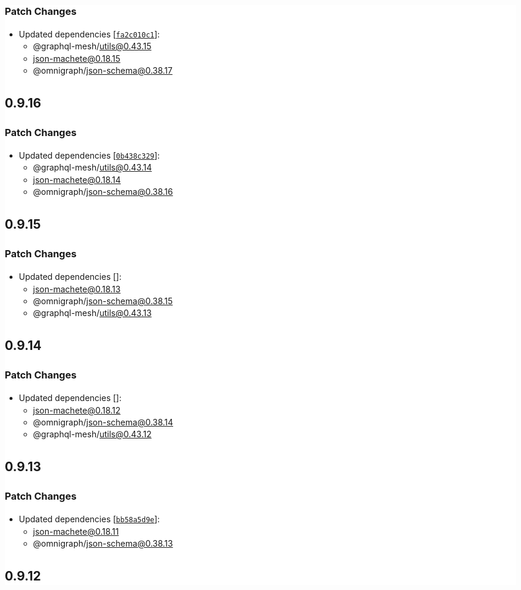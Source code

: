 ### Patch Changes

- Updated dependencies
  [[`fa2c010c1`](https://github.com/Urigo/graphql-mesh/commit/fa2c010c13f95ce401c345a1330d8fddabeebc17)]:
  - @graphql-mesh/utils@0.43.15
  - json-machete@0.18.15
  - @omnigraph/json-schema@0.38.17

## 0.9.16

### Patch Changes

- Updated dependencies
  [[`0b438c329`](https://github.com/Urigo/graphql-mesh/commit/0b438c32950f524db65163d67f6a64f451214391)]:
  - @graphql-mesh/utils@0.43.14
  - json-machete@0.18.14
  - @omnigraph/json-schema@0.38.16

## 0.9.15

### Patch Changes

- Updated dependencies []:
  - json-machete@0.18.13
  - @omnigraph/json-schema@0.38.15
  - @graphql-mesh/utils@0.43.13

## 0.9.14

### Patch Changes

- Updated dependencies []:
  - json-machete@0.18.12
  - @omnigraph/json-schema@0.38.14
  - @graphql-mesh/utils@0.43.12

## 0.9.13

### Patch Changes

- Updated dependencies
  [[`bb58a5d9e`](https://github.com/Urigo/graphql-mesh/commit/bb58a5d9e41fd359180da97d8c1b5d628fa31ad3)]:
  - json-machete@0.18.11
  - @omnigraph/json-schema@0.38.13

## 0.9.12
